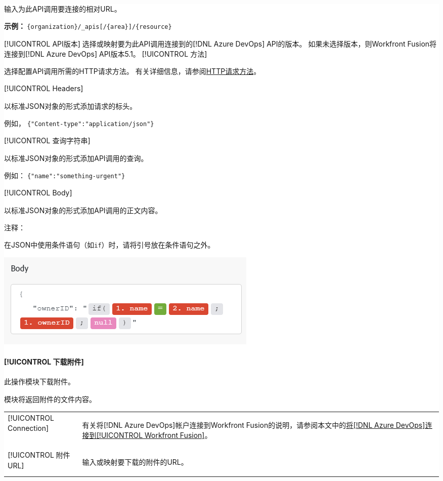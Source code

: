    <td> <p>输入为此API调用要连接的相对URL。</p> <p><b>示例： </b><code>{organization}/_apis[/{area}]/{resource}</code> </p> </td> 
  </tr> 
  <tr data-mc-conditions=""> 
   <td role="rowheader">[!UICONTROL API版本]</td> 
   <td>选择或映射要为此API调用连接到的[!DNL Azure DevOps] API的版本。 如果未选择版本，则Workfront Fusion将连接到[!DNL Azure DevOps] API版本5.1。</td> 
  </tr> 
  <tr> 
   <td role="rowheader">[!UICONTROL 方法]</td> 
   <td> <p>选择配置API调用所需的HTTP请求方法。 有关详细信息，请参阅<a href="/help/workfront-fusion/references/modules/http-request-methods.md" class="MCXref xref" data-mc-variable-override="">HTTP请求方法</a>。</p> </td> 
  </tr> 
  <tr> 
   <td role="rowheader">[!UICONTROL Headers]</td> 
   <td> <p>以标准JSON对象的形式添加请求的标头。</p> <p>例如， <code>{"Content-type":"application/json"}</code></p> </td> 
  </tr> 
  <tr> 
   <td role="rowheader">[!UICONTROL 查询字符串]</td> 
   <td> <p>以标准JSON对象的形式添加API调用的查询。</p> <p>例如： <code>{"name":"something-urgent"}</code></p> </td> 
  </tr> 
  <tr> 
   <td role="rowheader">[!UICONTROL Body]</td> 
   <td> <p>以标准JSON对象的形式添加API调用的正文内容。</p> <p>注释：  <p>在JSON中使用条件语句（如<code>if</code>）时，请将引号放在条件语句之外。</p> 
     <div class="example" data-mc-autonum="<b>Example: </b>"> 
      <p> <img src="/help/workfront-fusion/references/apps-and-modules/assets/quotes-in-json-350x120.png" style="width: 350;height: 120;"> </p> 
     </div> </p> </td> 
  </tr> 
 </tbody> 
</table>

#### [!UICONTROL 下载附件]

此操作模块下载附件。

模块将返回附件的文件内容。

<table style="table-layout:auto">
 <col> 
 <col> 
 <tbody> 
  <tr> 
   <td role="rowheader">[!UICONTROL Connection]</td> 
   <td> <p>有关将[!DNL Azure DevOps]帐户连接到Workfront Fusion的说明，请参阅本文中的<a href="#connect-azure-devops-to-workfront-fusion" class="MCXref xref">将[!DNL Azure DevOps]连接到[!UICONTROL Workfront Fusion]</a>。</p> </td> 
  </tr> 
  <tr> 
   <td role="rowheader">[!UICONTROL 附件URL]</td> 
   <td> <p>输入或映射要下载的附件的URL。</p> </td> 
  </tr> 
 </tbody> 
</table>
